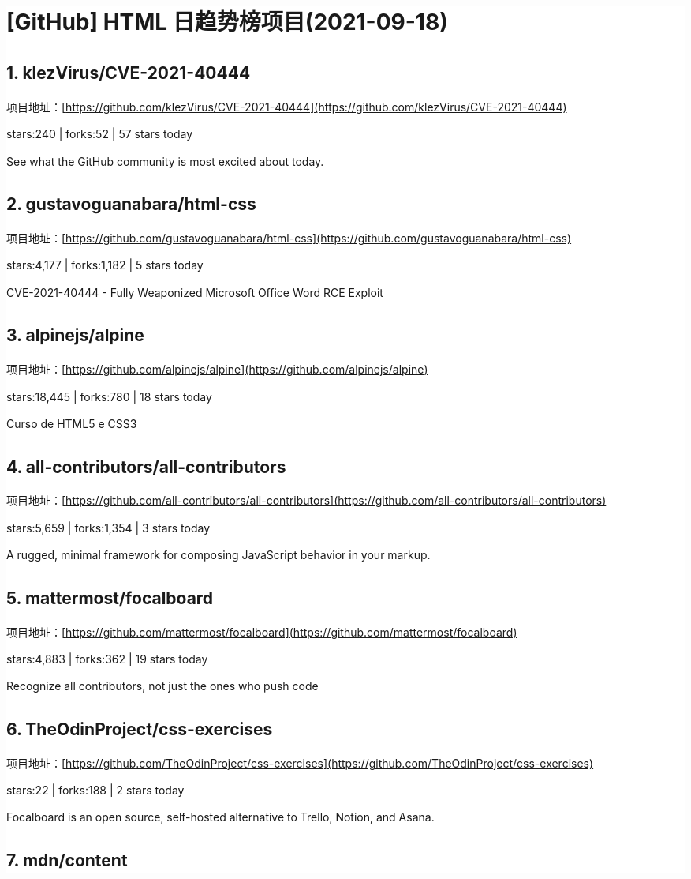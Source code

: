 # [GitHub] HTML 日趋势榜项目(2021-09-18)

## 1. klezVirus/CVE-2021-40444 

项目地址：[https://github.com/klezVirus/CVE-2021-40444](https://github.com/klezVirus/CVE-2021-40444)

stars:240 | forks:52 | 57 stars today 

See what the GitHub community is most excited about today.

## 2. gustavoguanabara/html-css 

项目地址：[https://github.com/gustavoguanabara/html-css](https://github.com/gustavoguanabara/html-css)

stars:4,177 | forks:1,182 | 5 stars today 

CVE-2021-40444 - Fully Weaponized Microsoft Office Word RCE Exploit

## 3. alpinejs/alpine 

项目地址：[https://github.com/alpinejs/alpine](https://github.com/alpinejs/alpine)

stars:18,445 | forks:780 | 18 stars today 

Curso de HTML5 e CSS3

## 4. all-contributors/all-contributors 

项目地址：[https://github.com/all-contributors/all-contributors](https://github.com/all-contributors/all-contributors)

stars:5,659 | forks:1,354 | 3 stars today 

A rugged, minimal framework for composing JavaScript behavior in your markup.

## 5. mattermost/focalboard 

项目地址：[https://github.com/mattermost/focalboard](https://github.com/mattermost/focalboard)

stars:4,883 | forks:362 | 19 stars today 

 Recognize all contributors, not just the ones who push code 

## 6. TheOdinProject/css-exercises 

项目地址：[https://github.com/TheOdinProject/css-exercises](https://github.com/TheOdinProject/css-exercises)

stars:22 | forks:188 | 2 stars today 

Focalboard is an open source, self-hosted alternative to Trello, Notion, and Asana.

## 7. mdn/content 
